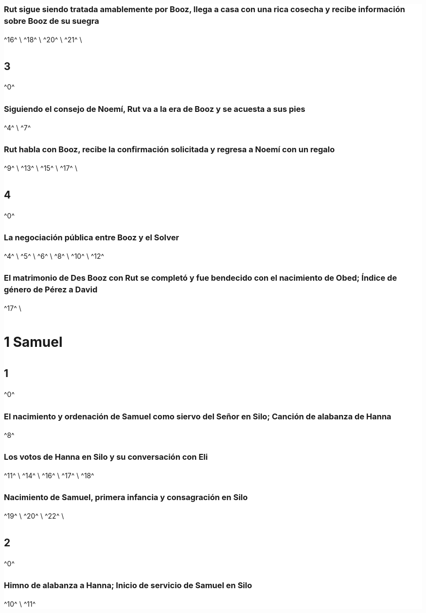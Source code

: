 ### Rut sigue siendo tratada amablemente por Booz, llega a casa con una rica cosecha y recibe información sobre Booz de su suegra
^16^ \ ^18^ \ ^20^ \ ^21^ \ 
## 3
^0^

### Siguiendo el consejo de Noemí, Rut va a la era de Booz y se acuesta a sus pies
^4^ \ ^7^

### Rut habla con Booz, recibe la confirmación solicitada y regresa a Noemí con un regalo
^9^ \ ^13^ \ ^15^ \ ^17^ \ 
## 4
^0^

### La negociación pública entre Booz y el Solver
^4^ \ ^5^ \ ^6^ \ ^8^ \ ^10^ \ ^12^

### El matrimonio de Des Booz con Rut se completó y fue bendecido con el nacimiento de Obed; Índice de género de Pérez a David
^17^ \ 
# 1 Samuel

## 1
^0^

### El nacimiento y ordenación de Samuel como siervo del Señor en Silo; Canción de alabanza de Hanna
^8^

### Los votos de Hanna en Silo y su conversación con Eli
^11^ \ ^14^ \ ^16^ \ ^17^ \ ^18^

### Nacimiento de Samuel, primera infancia y consagración en Silo
^19^ \ ^20^ \ ^22^ \ 
## 2
^0^

### Himno de alabanza a Hanna; Inicio de servicio de Samuel en Silo
^10^ \ ^11^
